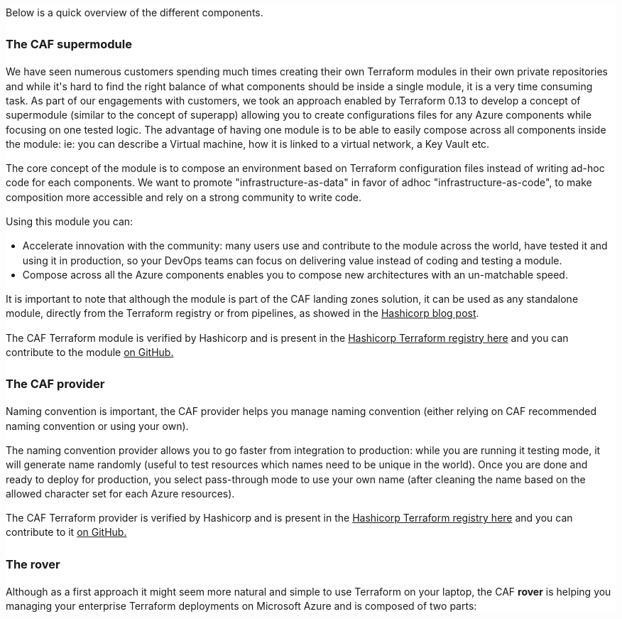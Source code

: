 Below is a quick overview of the different components.

### The CAF supermodule

We have seen numerous customers spending much times creating their own Terraform modules in their own private repositories and while it's hard to find the right balance of what components should be inside a single module, it is a very time consuming task. As part of our engagements with customers, we took an approach enabled by Terraform 0.13 to develop a concept of supermodule (similar to the concept of superapp) allowing you to create configurations files for any Azure components while focusing on one tested logic. The advantage of having one module is to be able to easily compose across all components inside the module: ie: you can describe a Virtual machine, how it is linked to a virtual network, a Key Vault etc.

The core concept of the module is to compose an environment based on Terraform configuration files instead of writing ad-hoc code for each components. We want to promote "infrastructure-as-data" in favor of adhoc "infrastructure-as-code", to make composition more accessible and rely on a strong community to write code.

Using this module you can:

* Accelerate innovation with the community: many users use and contribute to the module across the world, have tested it and using it in production, so your DevOps teams can focus on delivering value instead of coding and testing a module.
* Compose across all the Azure components enables you to compose new architectures with an un-matchable speed.

It is important to note that although the module is part of the CAF landing zones solution, it can be used as any standalone module, directly from the Terraform registry or from pipelines, as showed in the [Hashicorp blog post](https://www.hashicorp.com/blog/go-big-or-go-small-building-in-azure-caf-with-terraform-cloud).

The CAF Terraform module is verified by Hashicorp and is present in the [Hashicorp Terraform registry here](https://registry.terraform.io/modules/aztfmod) and you can contribute to the module [on GitHub.](https://github.com/aztfmod/terraform-azurerm-caf)

### The CAF provider

Naming convention is important, the CAF provider helps you manage naming convention (either relying on CAF recommended naming convention or using your own).

The naming convention provider allows you to go faster from integration to production: while you are running it testing mode, it will generate name randomly (useful to test resources which names need to be unique in the world). Once you are done and ready to deploy for production, you select pass-through mode to use your own name (after cleaning the name based on the allowed character set for each Azure resources).

The CAF Terraform provider is verified by Hashicorp and is present in the [Hashicorp Terraform registry here](https://registry.terraform.io/providers/aztfmod/azurecaf/latest) and you can contribute to it [on GitHub.](https://github.com/aztfmod/terraform-azurerm-caf)

### The rover

Although as a first approach it might seem more natural and simple to use Terraform on your laptop, the CAF **rover** is helping you managing your enterprise Terraform deployments on Microsoft Azure and is composed of two parts:
